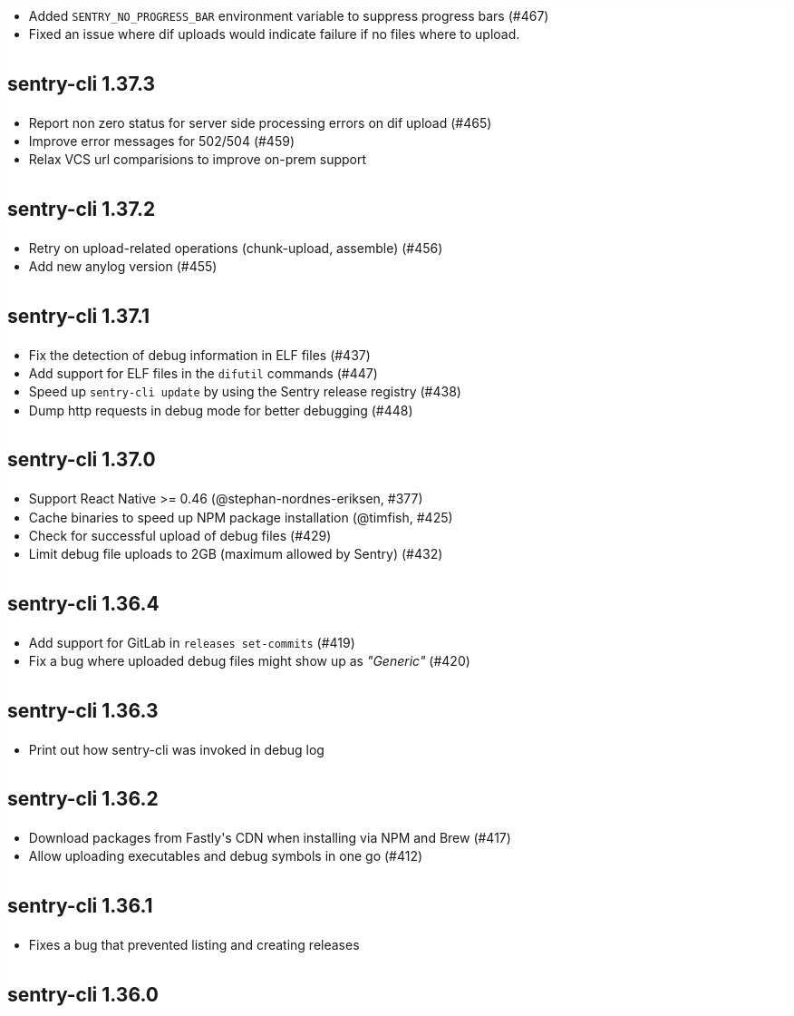* Added `SENTRY_NO_PROGRESS_BAR` environment variable to suppress progress
  bars (#467)
* Fixed an issue where dif uploads would indicate failure if no files where
  to upload.

## sentry-cli 1.37.3

* Report non zero status for server side processing errors on dif upload (#465)
* Improve error messages for 502/504 (#459)
* Relax VCS url comparisions to improve on-prem support

## sentry-cli 1.37.2

* Retry on upload-related operations (chunk-upload, assemble) (#456)
* Add new anylog version (#455)

## sentry-cli 1.37.1

* Fix the detection of debug information in ELF files (#437)
* Add support for ELF files in the `difutil` commands (#447)
* Speed up `sentry-cli update` by using the Sentry release registry (#438)
* Dump http requests in debug mode for better debugging (#448)

## sentry-cli 1.37.0

* Support React Native >= 0.46 (@stephan-nordnes-eriksen, #377)
* Cache binaries to speed up NPM package installation (@timfish, #425)
* Check for successful upload of debug files (#429)
* Limit debug file uploads to 2GB (maximum allowed by Sentry) (#432)

## sentry-cli 1.36.4

* Add support for GitLab in `releases set-commits` (#419)
* Fix a bug where uploaded debug files might show up as _"Generic"_ (#420)

## sentry-cli 1.36.3

* Print out how sentry-cli was invoked in debug log

## sentry-cli 1.36.2

* Download packages from Fastly's CDN when installing via NPM and Brew (#417)
* Allow uploading executables and debug symbols in one go (#412)

## sentry-cli 1.36.1

* Fixes a bug that prevented listing and creating releases

## sentry-cli 1.36.0
